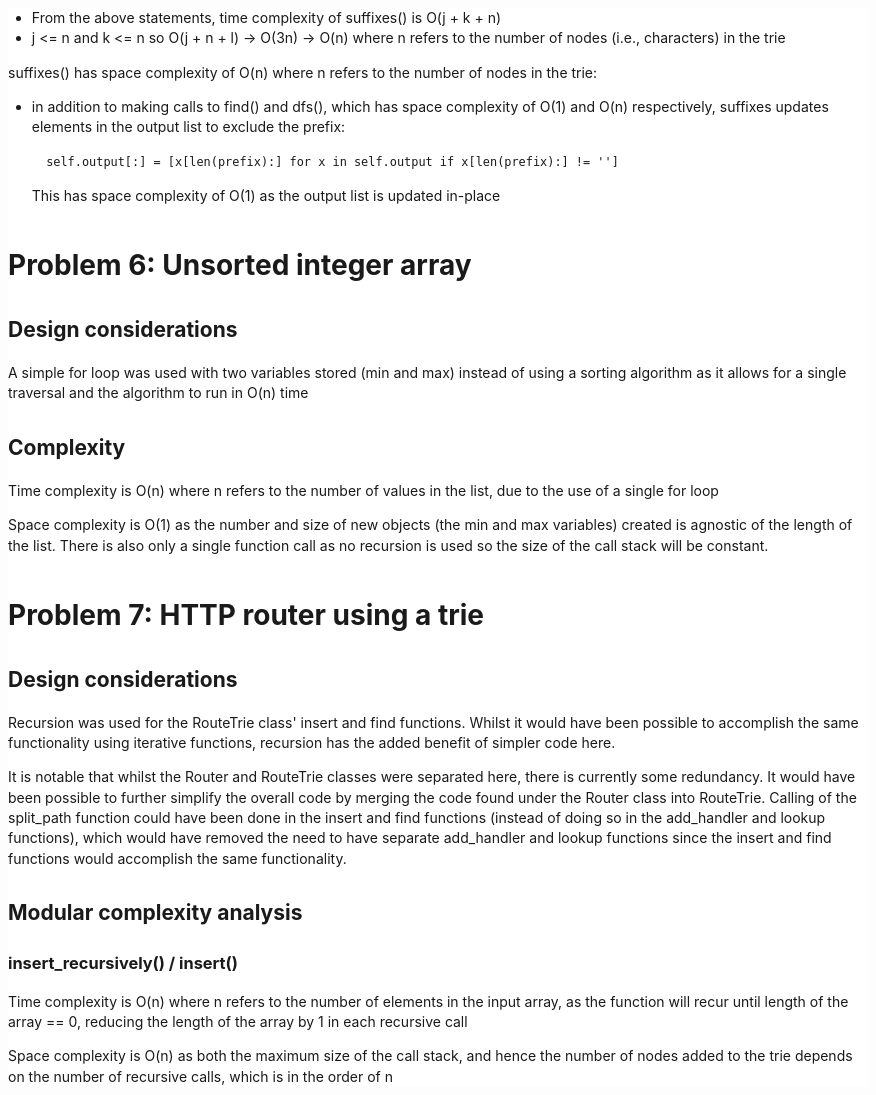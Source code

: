 - From the above statements, time complexity of suffixes() is O(j + k + n)
- j <= n and k <= n so O(j + n + l) -> O(3n) -> O(n) where n refers to the number of nodes (i.e., characters) in the trie

suffixes() has space complexity of O(n) where n refers to the number of nodes in the trie:
- in addition to making calls to find() and dfs(), which has space complexity of O(1) and O(n) respectively, suffixes updates elements in the output list to exclude the prefix:

        self.output[:] = [x[len(prefix):] for x in self.output if x[len(prefix):] != '']

    This has space complexity of O(1) as the output list is updated in-place

# Problem 6: Unsorted integer array

## Design considerations
A simple for loop was used with two variables stored (min and max) instead of using a sorting algorithm as it allows for a single traversal and the algorithm to run in O(n) time

## Complexity
Time complexity is O(n) where n refers to the number of values in the list, due to the use of a single for loop

Space complexity is O(1) as the number and size of new objects (the min and max variables) created is agnostic of the length of the list. There is also only a single function call as no recursion is used so the size of the call stack will be constant.

# Problem 7: HTTP router using a trie

## Design considerations
Recursion was used for the RouteTrie class' insert and find functions. Whilst it would have been possible to accomplish the same functionality using iterative functions, recursion has the added benefit of simpler code here.

It is notable that whilst the Router and RouteTrie classes were separated here, there is currently some redundancy. It would have been possible to further simplify the overall code by merging the code found under the Router class into RouteTrie. Calling of the split_path function could have been done in the insert and find functions (instead of doing so in the add_handler and lookup functions), which would have removed the need to have separate add_handler and lookup functions since the insert and find functions would accomplish the same functionality.

## Modular complexity analysis

### insert_recursively() / insert()
Time complexity is O(n) where n refers to the number of elements in the input array, as the function will recur until length of the array == 0, reducing the length of the array by 1 in each recursive call

Space complexity is O(n) as both the maximum size of the call stack, and hence the number of nodes added to the trie depends on the number of recursive calls, which is in the order of n
